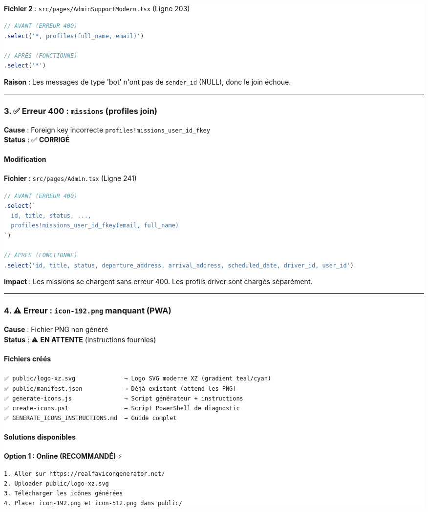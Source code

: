 **Fichier 2** : `src/pages/AdminSupportModern.tsx` (Ligne 203)
```typescript
// AVANT (ERREUR 400)
.select('*, profiles(full_name, email)')

// APRÈS (FONCTIONNE)
.select('*')
```

**Raison** : Les messages de type 'bot' n'ont pas de `sender_id` (NULL), donc le join échoue.

---

### 3. ✅ Erreur 400 : `missions` (profiles join)

**Cause** : Foreign key incorrecte `profiles!missions_user_id_fkey`  
**Status** : ✅ **CORRIGÉ**

#### Modification

**Fichier** : `src/pages/Admin.tsx` (Ligne 241)
```typescript
// AVANT (ERREUR 400)
.select(`
  id, title, status, ...,
  profiles!missions_user_id_fkey(email, full_name)
`)

// APRÈS (FONCTIONNE)
.select('id, title, status, departure_address, arrival_address, scheduled_date, driver_id, user_id')
```

**Impact** : Les missions se chargent sans erreur 400. Les profils driver sont chargés séparément.

---

### 4. ⚠️ Erreur : `icon-192.png` manquant (PWA)

**Cause** : Fichier PNG non généré  
**Status** : ⚠️ **EN ATTENTE** (instructions fournies)

#### Fichiers créés
```
✅ public/logo-xz.svg              → Logo SVG moderne XZ (gradient teal/cyan)
✅ public/manifest.json            → Déjà existant (attend les PNG)
✅ generate-icons.js               → Script générateur + instructions
✅ create-icons.ps1                → Script PowerShell de diagnostic
✅ GENERATE_ICONS_INSTRUCTIONS.md  → Guide complet
```

#### Solutions disponibles

**Option 1 : Online (RECOMMANDÉ)** ⚡
```
1. Aller sur https://realfavicongenerator.net/
2. Uploader public/logo-xz.svg
3. Télécharger les icônes générées
4. Placer icon-192.png et icon-512.png dans public/
```
